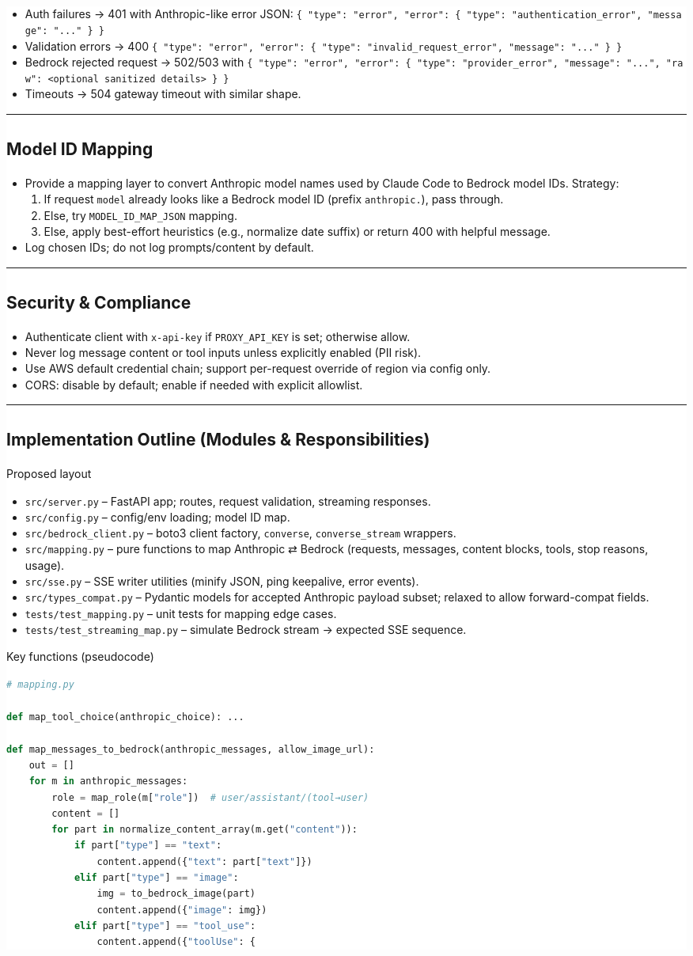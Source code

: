 - Auth failures → 401 with Anthropic-like error JSON: `{ "type": "error", "error": { "type": "authentication_error", "message": "..." } }`
- Validation errors → 400 `{ "type": "error", "error": { "type": "invalid_request_error", "message": "..." } }`
- Bedrock rejected request → 502/503 with `{ "type": "error", "error": { "type": "provider_error", "message": "...", "raw": <optional sanitized details> } }`
- Timeouts → 504 gateway timeout with similar shape.

---

## Model ID Mapping

- Provide a mapping layer to convert Anthropic model names used by Claude Code to Bedrock model IDs. Strategy:
  1. If request `model` already looks like a Bedrock model ID (prefix `anthropic.`), pass through.
  2. Else, try `MODEL_ID_MAP_JSON` mapping.
  3. Else, apply best-effort heuristics (e.g., normalize date suffix) or return 400 with helpful message.
- Log chosen IDs; do not log prompts/content by default.

---

## Security & Compliance

- Authenticate client with `x-api-key` if `PROXY_API_KEY` is set; otherwise allow.
- Never log message content or tool inputs unless explicitly enabled (PII risk).
- Use AWS default credential chain; support per-request override of region via config only.
- CORS: disable by default; enable if needed with explicit allowlist.

---

## Implementation Outline (Modules & Responsibilities)

Proposed layout
- `src/server.py` – FastAPI app; routes, request validation, streaming responses.
- `src/config.py` – config/env loading; model ID map.
- `src/bedrock_client.py` – boto3 client factory, `converse`, `converse_stream` wrappers.
- `src/mapping.py` – pure functions to map Anthropic ⇄ Bedrock (requests, messages, content blocks, tools, stop reasons, usage).
- `src/sse.py` – SSE writer utilities (minify JSON, ping keepalive, error events).
- `src/types_compat.py` – Pydantic models for accepted Anthropic payload subset; relaxed to allow forward-compat fields.
- `tests/test_mapping.py` – unit tests for mapping edge cases.
- `tests/test_streaming_map.py` – simulate Bedrock stream → expected SSE sequence.

Key functions (pseudocode)
```python
# mapping.py

def map_tool_choice(anthropic_choice): ...

def map_messages_to_bedrock(anthropic_messages, allow_image_url):
    out = []
    for m in anthropic_messages:
        role = map_role(m["role"])  # user/assistant/(tool→user)
        content = []
        for part in normalize_content_array(m.get("content")):
            if part["type"] == "text":
                content.append({"text": part["text"]})
            elif part["type"] == "image":
                img = to_bedrock_image(part)
                content.append({"image": img})
            elif part["type"] == "tool_use":
                content.append({"toolUse": {
```